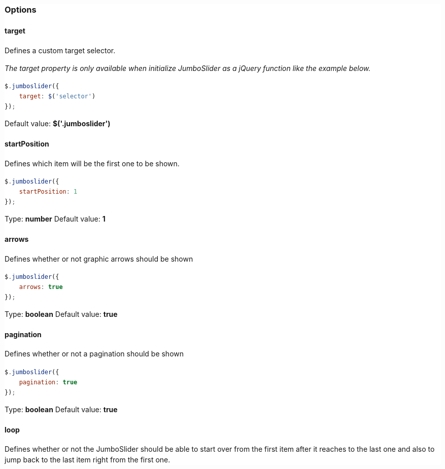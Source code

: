 ### Options

#### target

Defines a custom target selector.

*The target property is only available when initialize JumboSlider as a jQuery function like the example below.*

```javascript
$.jumboslider({
    target: $('selector')
});
```

Default value: **$('.jumboslider')**

#### startPosition

Defines which item will be the first one to be shown.

```javascript
$.jumboslider({
    startPosition: 1
});
```

Type: **number**
Default value: **1**

#### arrows

Defines whether or not graphic arrows should be shown

```javascript
$.jumboslider({
    arrows: true
});
```

Type: **boolean**
Default value: **true**

#### pagination

Defines whether or not a pagination should be shown

```javascript
$.jumboslider({
    pagination: true
});
```

Type: **boolean**
Default value: **true**

#### loop

Defines whether or not the JumboSlider should be able to start over from the first item after it reaches to the last one and also to jump back to the last item right from the first one.
